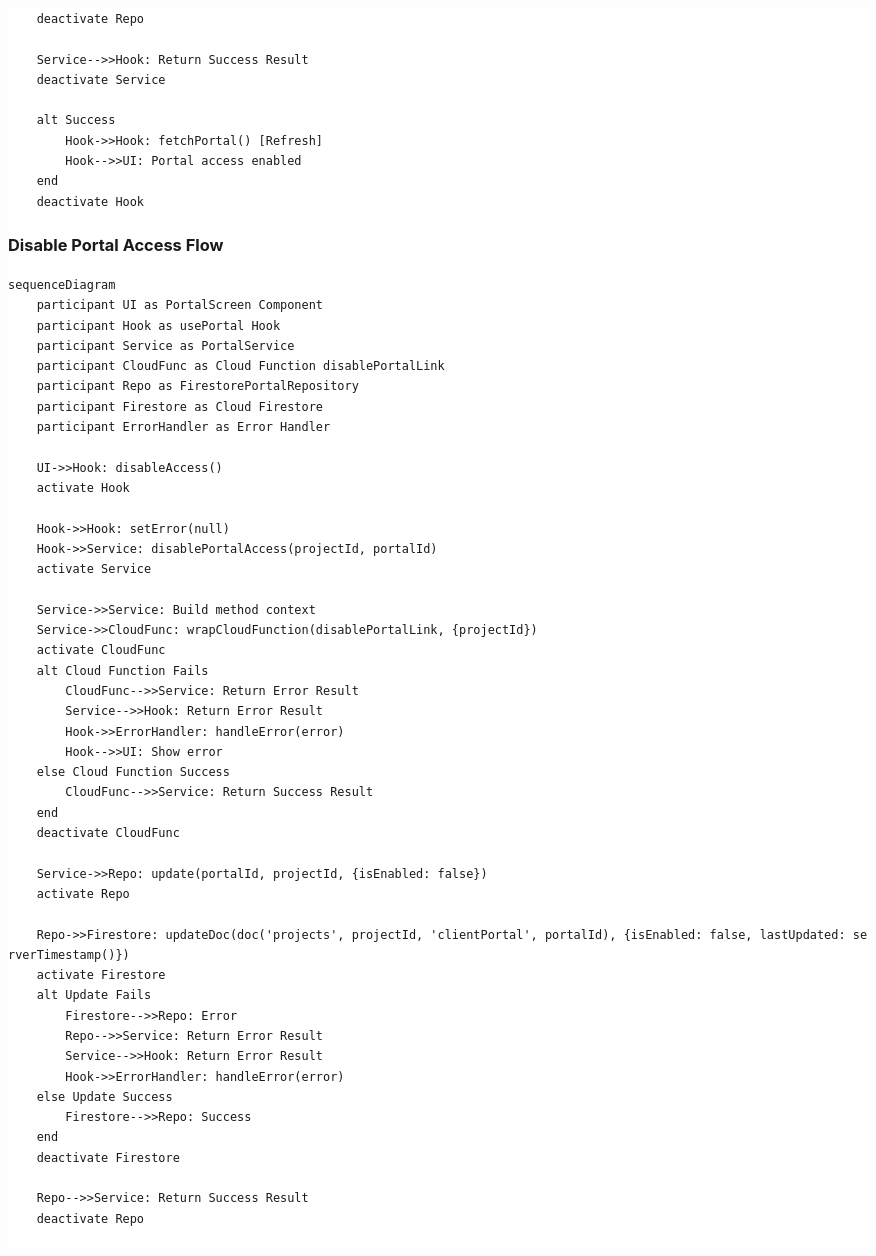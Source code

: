 ```mermaid
    deactivate Repo
    
    Service-->>Hook: Return Success Result
    deactivate Service
    
    alt Success
        Hook->>Hook: fetchPortal() [Refresh]
        Hook-->>UI: Portal access enabled
    end
    deactivate Hook
```

### Disable Portal Access Flow

```mermaid
sequenceDiagram
    participant UI as PortalScreen Component
    participant Hook as usePortal Hook
    participant Service as PortalService
    participant CloudFunc as Cloud Function disablePortalLink
    participant Repo as FirestorePortalRepository
    participant Firestore as Cloud Firestore
    participant ErrorHandler as Error Handler

    UI->>Hook: disableAccess()
    activate Hook
    
    Hook->>Hook: setError(null)
    Hook->>Service: disablePortalAccess(projectId, portalId)
    activate Service
    
    Service->>Service: Build method context
    Service->>CloudFunc: wrapCloudFunction(disablePortalLink, {projectId})
    activate CloudFunc
    alt Cloud Function Fails
        CloudFunc-->>Service: Return Error Result
        Service-->>Hook: Return Error Result
        Hook->>ErrorHandler: handleError(error)
        Hook-->>UI: Show error
    else Cloud Function Success
        CloudFunc-->>Service: Return Success Result
    end
    deactivate CloudFunc
    
    Service->>Repo: update(portalId, projectId, {isEnabled: false})
    activate Repo
    
    Repo->>Firestore: updateDoc(doc('projects', projectId, 'clientPortal', portalId), {isEnabled: false, lastUpdated: serverTimestamp()})
    activate Firestore
    alt Update Fails
        Firestore-->>Repo: Error
        Repo-->>Service: Return Error Result
        Service-->>Hook: Return Error Result
        Hook->>ErrorHandler: handleError(error)
    else Update Success
        Firestore-->>Repo: Success
    end
    deactivate Firestore
    
    Repo-->>Service: Return Success Result
    deactivate Repo
    
```